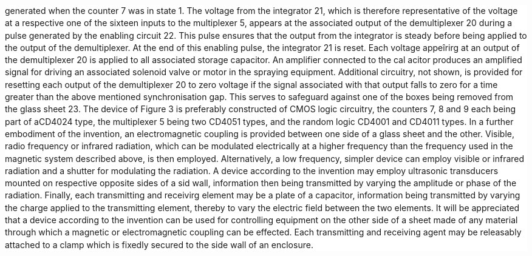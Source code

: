 generated when the counter 7 was in state 1. The voltage from the integrator 21, which is therefore representative of the voltage at a respective one of the sixteen inputs to the multiplexer 5, appears at the associated output of the demultiplexer 20 during a pulse generated by the enabling circuit 22. This pulse ensures that the output from the integrator is steady before being applied to the output of the demultiplexer. At the end of this enabling pulse, the integrator 21 is reset. Each voltage appeîrirg at an output of the demultiplexer 20 is applied to all associated storage capacitor. An amplifier connected to the cal acitor produces an amplified signal for driving an associated solenoid valve or motor in the spraying equipment. Additional circuitry, not shown, is provided for resetting each output of the demultiplexer 20 to zero voltage if the signal associated with that output falls to zero for a time greater than the above mentioned synchronisation gap. This serves to safeguard against one of the boxes being removed from the glass sheet 23. The device of Figure 3 is preferably constructed of CMOS logic circuitry, the counters 7, 8 and 9 each being part of aCD4024 type, the multiplexer 5 being two CD4051 types, and the random logic CD4001 and CD4011 types. In a further embodiment of the invention, an electromagnetic coupling is provided between one side of a glass sheet and the other. Visible, radio frequency or infrared radiation, which can be modulated electrically at a higher frequency than the frequency used in the magnetic system described above, is then employed. Alternatively, a low frequency, simpler device can employ visible or infrared radiation and a shutter for modulating the radiation. A device according to the invention may employ ultrasonic transducers mounted on respective opposite sides of a sid wall, information then being transmitted by varying the amplitude or phase of the radiation. Finally, each transmitting and receivirg element may be a plate of a capacitor, information being transmitted by varying the charge applied to the transmitting element, thereby to vary the electric field between the two elements. It will be appreciated that a device according to the invention can be used for controlling equipment on the other side of a sheet made of any material through which a magnetic or electromagnetic coupling can be effected. Each transmitting and receiving agent may be releasably attached to a clamp which is fixedly secured to the side wall of an enclosure.